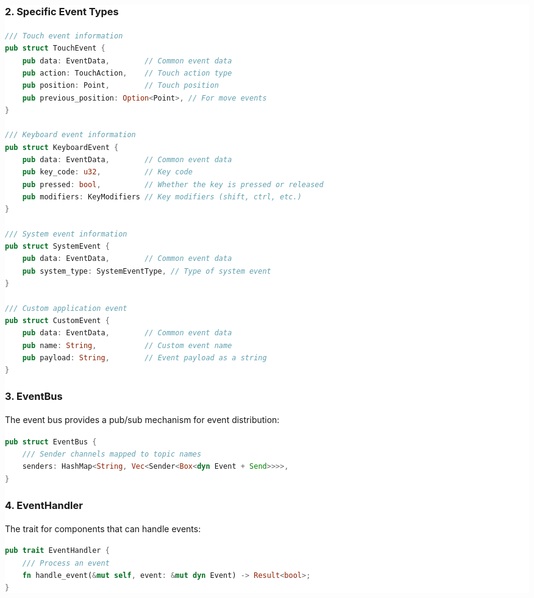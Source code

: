 ### 2. Specific Event Types

```rust
/// Touch event information
pub struct TouchEvent {
    pub data: EventData,        // Common event data
    pub action: TouchAction,    // Touch action type
    pub position: Point,        // Touch position
    pub previous_position: Option<Point>, // For move events
}

/// Keyboard event information
pub struct KeyboardEvent {
    pub data: EventData,        // Common event data
    pub key_code: u32,          // Key code
    pub pressed: bool,          // Whether the key is pressed or released
    pub modifiers: KeyModifiers // Key modifiers (shift, ctrl, etc.)
}

/// System event information
pub struct SystemEvent {
    pub data: EventData,        // Common event data
    pub system_type: SystemEventType, // Type of system event
}

/// Custom application event
pub struct CustomEvent {
    pub data: EventData,        // Common event data
    pub name: String,           // Custom event name
    pub payload: String,        // Event payload as a string
}
```

### 3. EventBus

The event bus provides a pub/sub mechanism for event distribution:

```rust
pub struct EventBus {
    /// Sender channels mapped to topic names
    senders: HashMap<String, Vec<Sender<Box<dyn Event + Send>>>>,
}
```

### 4. EventHandler

The trait for components that can handle events:

```rust
pub trait EventHandler {
    /// Process an event
    fn handle_event(&mut self, event: &mut dyn Event) -> Result<bool>;
}
```
